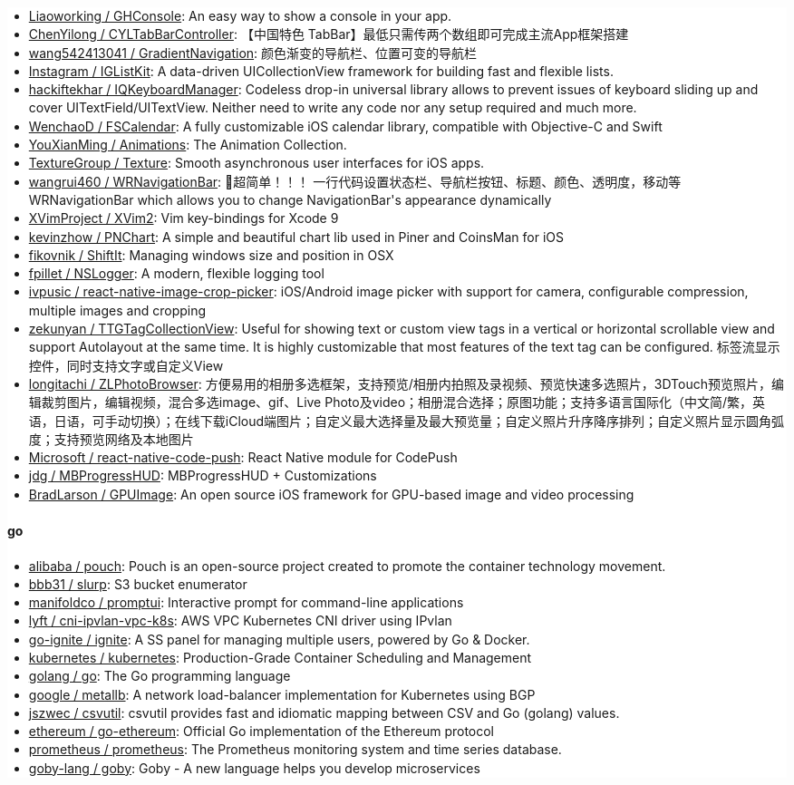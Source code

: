* [Liaoworking / GHConsole](https://github.com/Liaoworking/GHConsole): An easy way to show a console in your app.
* [ChenYilong / CYLTabBarController](https://github.com/ChenYilong/CYLTabBarController): 【中国特色 TabBar】最低只需传两个数组即可完成主流App框架搭建
* [wang542413041 / GradientNavigation](https://github.com/wang542413041/GradientNavigation): 颜色渐变的导航栏、位置可变的导航栏
* [Instagram / IGListKit](https://github.com/Instagram/IGListKit): A data-driven UICollectionView framework for building fast and flexible lists.
* [hackiftekhar / IQKeyboardManager](https://github.com/hackiftekhar/IQKeyboardManager): Codeless drop-in universal library allows to prevent issues of keyboard sliding up and cover UITextField/UITextView. Neither need to write any code nor any setup required and much more.
* [WenchaoD / FSCalendar](https://github.com/WenchaoD/FSCalendar): A fully customizable iOS calendar library, compatible with Objective-C and Swift
* [YouXianMing / Animations](https://github.com/YouXianMing/Animations): The Animation Collection.
* [TextureGroup / Texture](https://github.com/TextureGroup/Texture): Smooth asynchronous user interfaces for iOS apps.
* [wangrui460 / WRNavigationBar](https://github.com/wangrui460/WRNavigationBar): 超简单！！！ 一行代码设置状态栏、导航栏按钮、标题、颜色、透明度，移动等 WRNavigationBar which allows you to change NavigationBar's appearance dynamically
* [XVimProject / XVim2](https://github.com/XVimProject/XVim2): Vim key-bindings for Xcode 9
* [kevinzhow / PNChart](https://github.com/kevinzhow/PNChart): A simple and beautiful chart lib used in Piner and CoinsMan for iOS
* [fikovnik / ShiftIt](https://github.com/fikovnik/ShiftIt): Managing windows size and position in OSX
* [fpillet / NSLogger](https://github.com/fpillet/NSLogger): A modern, flexible logging tool
* [ivpusic / react-native-image-crop-picker](https://github.com/ivpusic/react-native-image-crop-picker): iOS/Android image picker with support for camera, configurable compression, multiple images and cropping
* [zekunyan / TTGTagCollectionView](https://github.com/zekunyan/TTGTagCollectionView): Useful for showing text or custom view tags in a vertical or horizontal scrollable view and support Autolayout at the same time. It is highly customizable that most features of the text tag can be configured. 标签流显示控件，同时支持文字或自定义View
* [longitachi / ZLPhotoBrowser](https://github.com/longitachi/ZLPhotoBrowser): 方便易用的相册多选框架，支持预览/相册内拍照及录视频、预览快速多选照片，3DTouch预览照片，编辑裁剪图片，编辑视频，混合多选image、gif、Live Photo及video；相册混合选择；原图功能；支持多语言国际化（中文简/繁，英语，日语，可手动切换）；在线下载iCloud端图片；自定义最大选择量及最大预览量；自定义照片升序降序排列；自定义照片显示圆角弧度；支持预览网络及本地图片
* [Microsoft / react-native-code-push](https://github.com/Microsoft/react-native-code-push): React Native module for CodePush
* [jdg / MBProgressHUD](https://github.com/jdg/MBProgressHUD): MBProgressHUD + Customizations
* [BradLarson / GPUImage](https://github.com/BradLarson/GPUImage): An open source iOS framework for GPU-based image and video processing

#### go
* [alibaba / pouch](https://github.com/alibaba/pouch): Pouch is an open-source project created to promote the container technology movement.
* [bbb31 / slurp](https://github.com/bbb31/slurp): S3 bucket enumerator
* [manifoldco / promptui](https://github.com/manifoldco/promptui): Interactive prompt for command-line applications
* [lyft / cni-ipvlan-vpc-k8s](https://github.com/lyft/cni-ipvlan-vpc-k8s): AWS VPC Kubernetes CNI driver using IPvlan
* [go-ignite / ignite](https://github.com/go-ignite/ignite): A SS panel for managing multiple users, powered by Go & Docker.
* [kubernetes / kubernetes](https://github.com/kubernetes/kubernetes): Production-Grade Container Scheduling and Management
* [golang / go](https://github.com/golang/go): The Go programming language
* [google / metallb](https://github.com/google/metallb): A network load-balancer implementation for Kubernetes using BGP
* [jszwec / csvutil](https://github.com/jszwec/csvutil): csvutil provides fast and idiomatic mapping between CSV and Go (golang) values.
* [ethereum / go-ethereum](https://github.com/ethereum/go-ethereum): Official Go implementation of the Ethereum protocol
* [prometheus / prometheus](https://github.com/prometheus/prometheus): The Prometheus monitoring system and time series database.
* [goby-lang / goby](https://github.com/goby-lang/goby): Goby - A new language helps you develop microservices